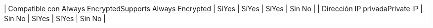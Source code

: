 | <span data-ttu-id="0d5a9-342">Compatible con [Always Encrypted](/sql/relational-databases/security/encryption/always-encrypted-database-engine)</span><span class="sxs-lookup"><span data-stu-id="0d5a9-342">Supports [Always Encrypted](/sql/relational-databases/security/encryption/always-encrypted-database-engine)</span></span> |        <span data-ttu-id="0d5a9-343">Sí</span><span class="sxs-lookup"><span data-stu-id="0d5a9-343">Yes</span></span>         |                  <span data-ttu-id="0d5a9-344">Sí</span><span class="sxs-lookup"><span data-stu-id="0d5a9-344">Yes</span></span>                   |           <span data-ttu-id="0d5a9-345">Sí</span><span class="sxs-lookup"><span data-stu-id="0d5a9-345">Yes</span></span>            |              <span data-ttu-id="0d5a9-346">Sin </span><span class="sxs-lookup"><span data-stu-id="0d5a9-346">No</span></span>               |
|                                                 <span data-ttu-id="0d5a9-347">Dirección IP privada</span><span class="sxs-lookup"><span data-stu-id="0d5a9-347">Private IP</span></span>                                                  |         <span data-ttu-id="0d5a9-348">Sin </span><span class="sxs-lookup"><span data-stu-id="0d5a9-348">No</span></span>         |                  <span data-ttu-id="0d5a9-349">Sí</span><span class="sxs-lookup"><span data-stu-id="0d5a9-349">Yes</span></span>                   |           <span data-ttu-id="0d5a9-350">Sí</span><span class="sxs-lookup"><span data-stu-id="0d5a9-350">Yes</span></span>            |              <span data-ttu-id="0d5a9-351">Sin </span><span class="sxs-lookup"><span data-stu-id="0d5a9-351">No</span></span>               |

